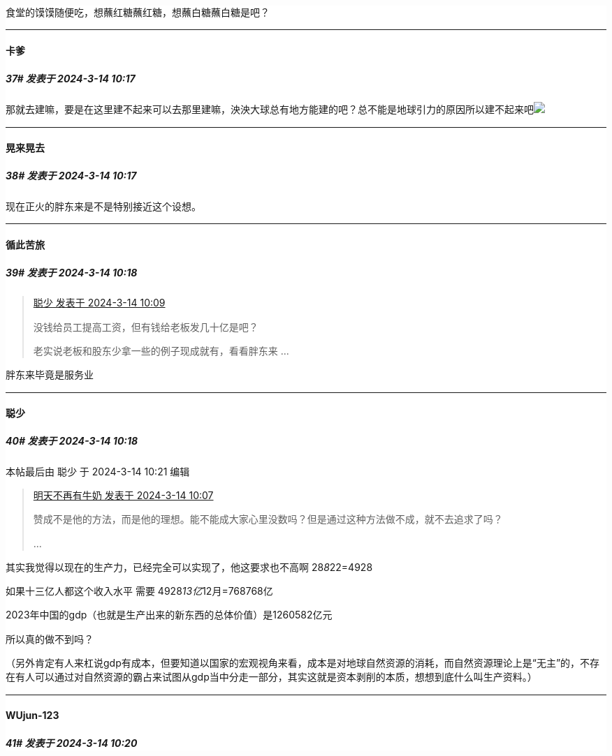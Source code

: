 食堂的馍馍随便吃，想蘸红糖蘸红糖，想蘸白糖蘸白糖是吧？

*****

####  卡爹  
##### 37#       发表于 2024-3-14 10:17

那就去建嘛，要是在这里建不起来可以去那里建嘛，泱泱大球总有地方能建的吧？总不能是地球引力的原因所以建不起来吧<img src="https://static.saraba1st.com/image/smiley/face2017/067.png" referrerpolicy="no-referrer">

*****

####  晃来晃去  
##### 38#       发表于 2024-3-14 10:17

现在正火的胖东来是不是特别接近这个设想。

*****

####  循此苦旅  
##### 39#       发表于 2024-3-14 10:18

<blockquote><a href="httphttps://bbs.saraba1st.com/2b/forum.php?mod=redirect&amp;goto=findpost&amp;pid=64248708&amp;ptid=2175454" target="_blank">聪少 发表于 2024-3-14 10:09</a>

没钱给员工提高工资，但有钱给老板发几十亿是吧？

老实说老板和股东少拿一些的例子现成就有，看看胖东来 ...</blockquote>
胖东来毕竟是服务业

*****

####  聪少  
##### 40#       发表于 2024-3-14 10:18

 本帖最后由 聪少 于 2024-3-14 10:21 编辑 
<blockquote><a href="httphttps://bbs.saraba1st.com/2b/forum.php?mod=redirect&amp;goto=findpost&amp;pid=64248667&amp;ptid=2175454" target="_blank">明天不再有牛奶 发表于 2024-3-14 10:07</a>

赞成不是他的方法，而是他的理想。能不能成大家心里没数吗？但是通过这种方法做不成，就不去追求了吗？

 ...</blockquote>

其实我觉得以现在的生产力，已经完全可以实现了，他这要求也不高啊 28*8*22=4928

如果十三亿人都这个收入水平 需要 4928*13亿*12月=768768亿

2023年中国的gdp（也就是生产出来的新东西的总体价值）是1260582亿元

所以真的做不到吗？

（另外肯定有人来杠说gdp有成本，但要知道以国家的宏观视角来看，成本是对地球自然资源的消耗，而自然资源理论上是“无主”的，不存在有人可以通过对自然资源的霸占来试图从gdp当中分走一部分，其实这就是资本剥削的本质，想想到底什么叫生产资料。）


*****

####  WUjun-123  
##### 41#       发表于 2024-3-14 10:20
